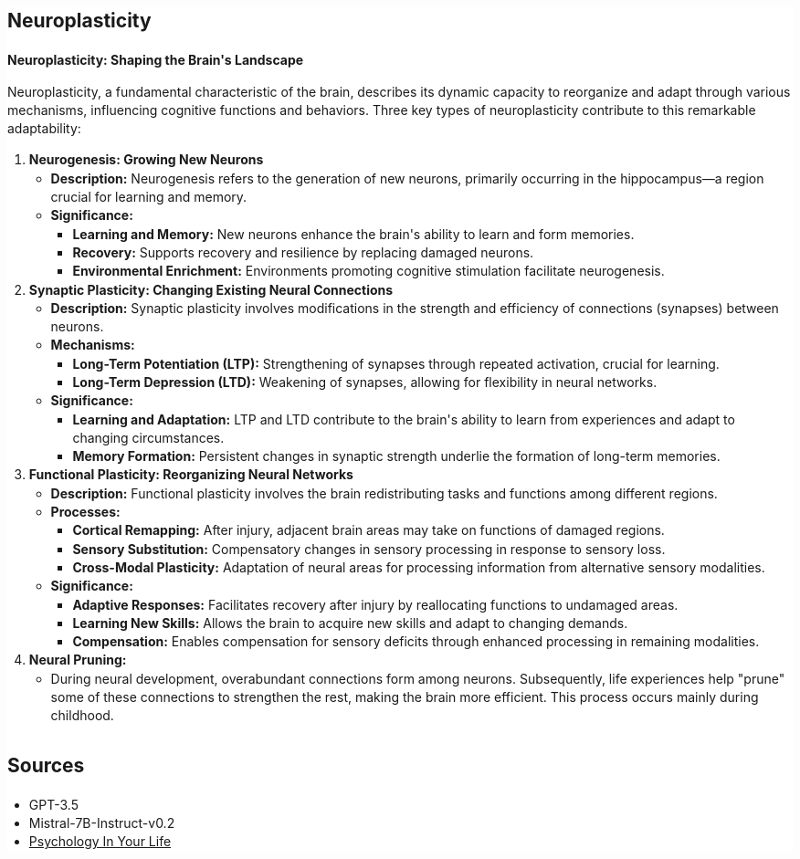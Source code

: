 ## Neuroplasticity

**Neuroplasticity: Shaping the Brain's Landscape**

Neuroplasticity, a fundamental characteristic of the brain, describes its dynamic capacity to reorganize and adapt through various mechanisms, influencing cognitive functions and behaviors. Three key types of neuroplasticity contribute to this remarkable adaptability:

1. **Neurogenesis: Growing New Neurons**
   - **Description:** Neurogenesis refers to the generation of new neurons, primarily occurring in the hippocampus—a region crucial for learning and memory.
   - **Significance:**
     - **Learning and Memory:** New neurons enhance the brain's ability to learn and form memories.
     - **Recovery:** Supports recovery and resilience by replacing damaged neurons.
     - **Environmental Enrichment:** Environments promoting cognitive stimulation facilitate neurogenesis.
2. **Synaptic Plasticity: Changing Existing Neural Connections**
   - **Description:** Synaptic plasticity involves modifications in the strength and efficiency of connections (synapses) between neurons.
   - **Mechanisms:**
     - **Long-Term Potentiation (LTP):** Strengthening of synapses through repeated activation, crucial for learning.
     - **Long-Term Depression (LTD):** Weakening of synapses, allowing for flexibility in neural networks.
   - **Significance:**
     - **Learning and Adaptation:** LTP and LTD contribute to the brain's ability to learn from experiences and adapt to changing circumstances.
     - **Memory Formation:** Persistent changes in synaptic strength underlie the formation of long-term memories.
3. **Functional Plasticity: Reorganizing Neural Networks**
   - **Description:** Functional plasticity involves the brain redistributing tasks and functions among different regions.
   - **Processes:**
     - **Cortical Remapping:** After injury, adjacent brain areas may take on functions of damaged regions.
     - **Sensory Substitution:** Compensatory changes in sensory processing in response to sensory loss.
     - **Cross-Modal Plasticity:** Adaptation of neural areas for processing information from alternative sensory modalities.
   - **Significance:**
     - **Adaptive Responses:** Facilitates recovery after injury by reallocating functions to undamaged areas.
     - **Learning New Skills:** Allows the brain to acquire new skills and adapt to changing demands.
     - **Compensation:** Enables compensation for sensory deficits through enhanced processing in remaining modalities.
4. **Neural Pruning:** 
   - During neural development, overabundant connections form among neurons. Subsequently, life experiences help "prune" some of these connections to strengthen the rest, making the brain more efficient. This process occurs mainly during childhood.

## Sources
- GPT-3.5
- Mistral-7B-Instruct-v0.2
- [Psychology In Your Life](https://www.amazon.com/Psychology-Your-Life-Sarah-Grison/dp/039387754X/?&tag=cognitivetech-20)
